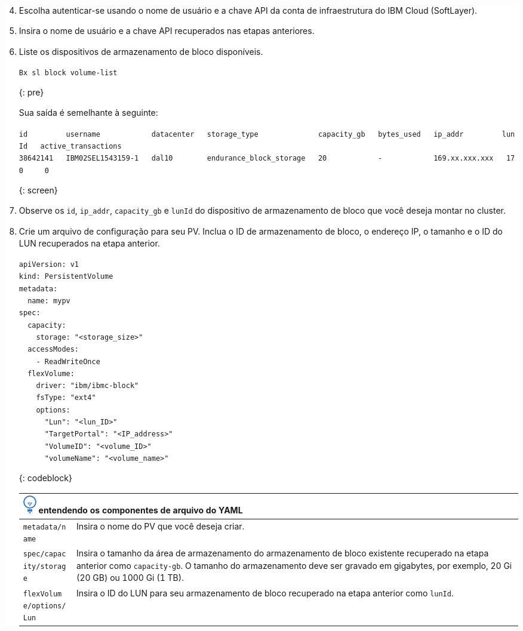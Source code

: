 4.  Escolha autenticar-se usando o nome de usuário e a chave API da conta de infraestrutura do IBM Cloud (SoftLayer).
5.  Insira o nome de usuário e a chave API recuperados nas etapas anteriores.
6.  Liste os dispositivos de armazenamento de bloco disponíveis.
    ```
    Bx sl block volume-list
    ```
    {: pre}

    Sua saída é semelhante à seguinte:
    ```
    id         username            datacenter   storage_type              capacity_gb   bytes_used   ip_addr         lunId   active_transactions
    38642141   IBM02SEL1543159-1   dal10        endurance_block_storage   20            -            169.xx.xxx.xxx   170     0
    ```
    {: screen}

7.  Observe os `id`, `ip_addr`, `capacity_gb` e `lunId` do dispositivo de armazenamento de bloco que você deseja montar no cluster.
8.  Crie um arquivo de configuração para seu PV. Inclua o ID de armazenamento de bloco, o endereço IP, o tamanho e o ID do LUN recuperados na etapa anterior.

    ```
    apiVersion: v1
    kind: PersistentVolume
    metadata:
      name: mypv
    spec:
      capacity:
        storage: "<storage_size>"
      accessModes:
        - ReadWriteOnce
      flexVolume:
        driver: "ibm/ibmc-block"
        fsType: "ext4"
        options:
          "Lun": "<lun_ID>"
          "TargetPortal": "<IP_address>"
          "VolumeID": "<volume_ID>"
          "volumeName": "<volume_name>"
      ```
      {: codeblock}

    <table>
    <thead>
    <th colspan=2><img src="images/idea.png" alt="Ícone de ideia"/> entendendo os componentes de arquivo do YAML</th>
    </thead>
    <tbody>
    <tr>
    <td><code>metadata/name</code></td>
    <td>Insira o nome do PV que você deseja criar.</td>
    </tr>
    <tr>
    <td><code>spec/capacity/storage</code></td>
    <td>Insira o tamanho da área de armazenamento do armazenamento de bloco existente recuperado na etapa anterior como <code>capacity-gb</code>. O tamanho do armazenamento deve ser gravado em gigabytes, por exemplo, 20 Gi (20 GB) ou 1000 Gi (1 TB).</td>
    </tr>
    <tr>
    <td><code>flexVolume/options/Lun</code></td>
    <td>Insira o ID do LUN para seu armazenamento de bloco recuperado na etapa anterior como <code>lunId</code>.</td>